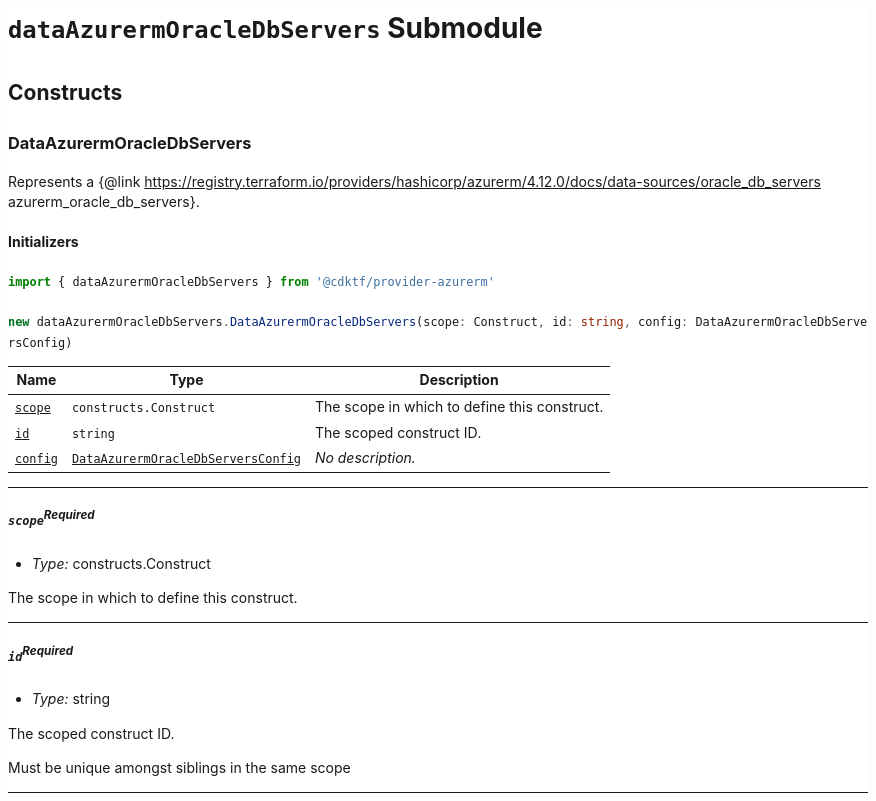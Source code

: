 # `dataAzurermOracleDbServers` Submodule <a name="`dataAzurermOracleDbServers` Submodule" id="@cdktf/provider-azurerm.dataAzurermOracleDbServers"></a>

## Constructs <a name="Constructs" id="Constructs"></a>

### DataAzurermOracleDbServers <a name="DataAzurermOracleDbServers" id="@cdktf/provider-azurerm.dataAzurermOracleDbServers.DataAzurermOracleDbServers"></a>

Represents a {@link https://registry.terraform.io/providers/hashicorp/azurerm/4.12.0/docs/data-sources/oracle_db_servers azurerm_oracle_db_servers}.

#### Initializers <a name="Initializers" id="@cdktf/provider-azurerm.dataAzurermOracleDbServers.DataAzurermOracleDbServers.Initializer"></a>

```typescript
import { dataAzurermOracleDbServers } from '@cdktf/provider-azurerm'

new dataAzurermOracleDbServers.DataAzurermOracleDbServers(scope: Construct, id: string, config: DataAzurermOracleDbServersConfig)
```

| **Name** | **Type** | **Description** |
| --- | --- | --- |
| <code><a href="#@cdktf/provider-azurerm.dataAzurermOracleDbServers.DataAzurermOracleDbServers.Initializer.parameter.scope">scope</a></code> | <code>constructs.Construct</code> | The scope in which to define this construct. |
| <code><a href="#@cdktf/provider-azurerm.dataAzurermOracleDbServers.DataAzurermOracleDbServers.Initializer.parameter.id">id</a></code> | <code>string</code> | The scoped construct ID. |
| <code><a href="#@cdktf/provider-azurerm.dataAzurermOracleDbServers.DataAzurermOracleDbServers.Initializer.parameter.config">config</a></code> | <code><a href="#@cdktf/provider-azurerm.dataAzurermOracleDbServers.DataAzurermOracleDbServersConfig">DataAzurermOracleDbServersConfig</a></code> | *No description.* |

---

##### `scope`<sup>Required</sup> <a name="scope" id="@cdktf/provider-azurerm.dataAzurermOracleDbServers.DataAzurermOracleDbServers.Initializer.parameter.scope"></a>

- *Type:* constructs.Construct

The scope in which to define this construct.

---

##### `id`<sup>Required</sup> <a name="id" id="@cdktf/provider-azurerm.dataAzurermOracleDbServers.DataAzurermOracleDbServers.Initializer.parameter.id"></a>

- *Type:* string

The scoped construct ID.

Must be unique amongst siblings in the same scope

---